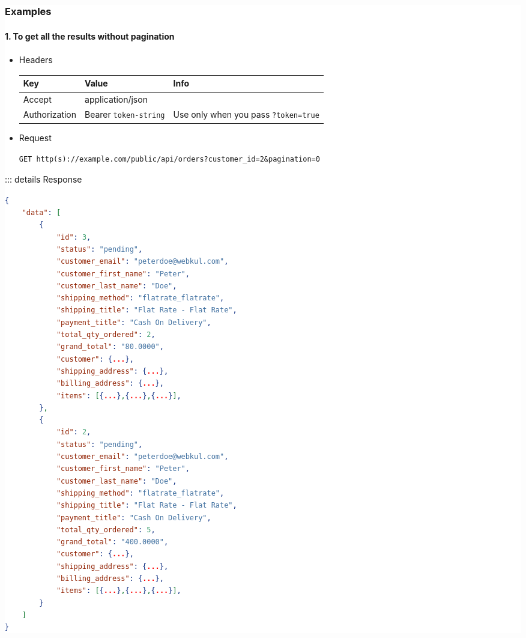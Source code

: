 ### Examples

#### 1. To get all the results without pagination

- Headers

  | Key           | Value                 | Info                                 |
  | ------------- | --------------------- | ------------------------------------ |
  | Accept        | application/json      |                                      |
  | Authorization | Bearer `token-string` | Use only when you pass `?token=true` |

- Request

  `GET http(s)://example.com/public/api/orders?customer_id=2&pagination=0`

::: details Response

```json
{
    "data": [
        {
            "id": 3,
            "status": "pending",
            "customer_email": "peterdoe@webkul.com",
            "customer_first_name": "Peter",
            "customer_last_name": "Doe",
            "shipping_method": "flatrate_flatrate",
            "shipping_title": "Flat Rate - Flat Rate",
            "payment_title": "Cash On Delivery",
            "total_qty_ordered": 2,
            "grand_total": "80.0000",
            "customer": {...},
            "shipping_address": {...},
            "billing_address": {...},
            "items": [{...},{...},{...}],
        },
        {
            "id": 2,
            "status": "pending",
            "customer_email": "peterdoe@webkul.com",
            "customer_first_name": "Peter",
            "customer_last_name": "Doe",
            "shipping_method": "flatrate_flatrate",
            "shipping_title": "Flat Rate - Flat Rate",
            "payment_title": "Cash On Delivery",
            "total_qty_ordered": 5,
            "grand_total": "400.0000",
            "customer": {...},
            "shipping_address": {...},
            "billing_address": {...},
            "items": [{...},{...},{...}],
        }
    ]
}
```
